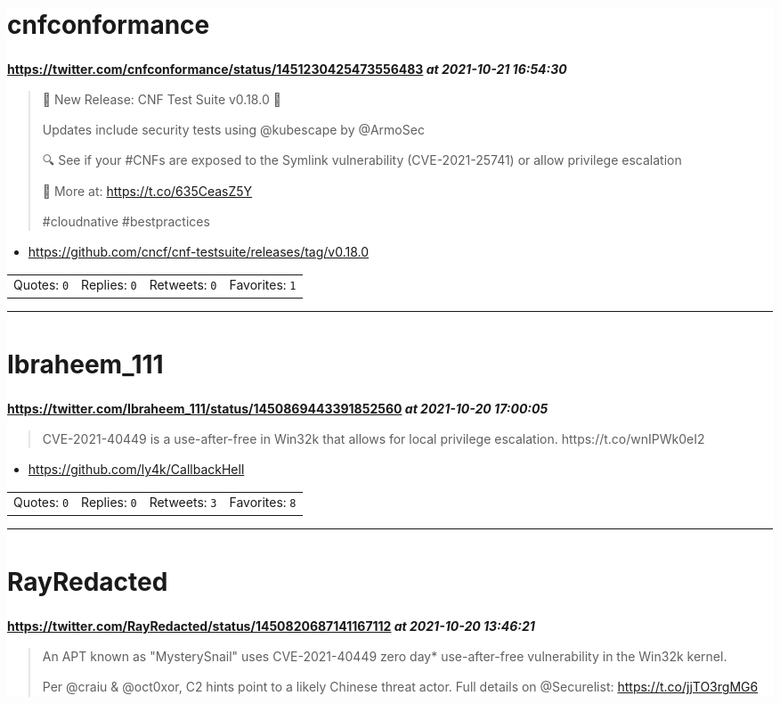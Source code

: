 
# cnfconformance
**https://twitter.com/cnfconformance/status/1451230425473556483 _at 2021-10-21 16:54:30_**
<blockquote>
🎉 New Release: CNF Test Suite v0.18.0 🎉

Updates include security tests using @kubescape by @ArmoSec

🔍 See if your #CNFs are exposed to the Symlink vulnerability (CVE-2021-25741) or allow privilege escalation

📓 More at: https://t.co/635CeasZ5Y

#cloudnative #bestpractices
</blockquote>

* https://github.com/cncf/cnf-testsuite/releases/tag/v0.18.0

<table><tr>
<td>Quotes: <code>0</code></td>
<td>Replies: <code>0</code></td>
<td>Retweets: <code>0</code></td>
<td>Favorites: <code>1</code></td>
</tr></table>

---

# Ibraheem_111
**https://twitter.com/Ibraheem_111/status/1450869443391852560 _at 2021-10-20 17:00:05_**
<blockquote>
CVE-2021-40449 is a use-after-free in Win32k that allows for local privilege escalation.
https://t.co/wnIPWk0eI2
</blockquote>

* https://github.com/ly4k/CallbackHell

<table><tr>
<td>Quotes: <code>0</code></td>
<td>Replies: <code>0</code></td>
<td>Retweets: <code>3</code></td>
<td>Favorites: <code>8</code></td>
</tr></table>

---

# RayRedacted
**https://twitter.com/RayRedacted/status/1450820687141167112 _at 2021-10-20 13:46:21_**
<blockquote>
An APT known as "MysterySnail" uses CVE-2021-40449 zero day* use-after-free vulnerability in the Win32k kernel.

Per @craiu &amp;  @oct0xor, C2 hints point to a likely Chinese threat actor. Full details on @Securelist: 
https://t.co/jjTO3rgMG6
